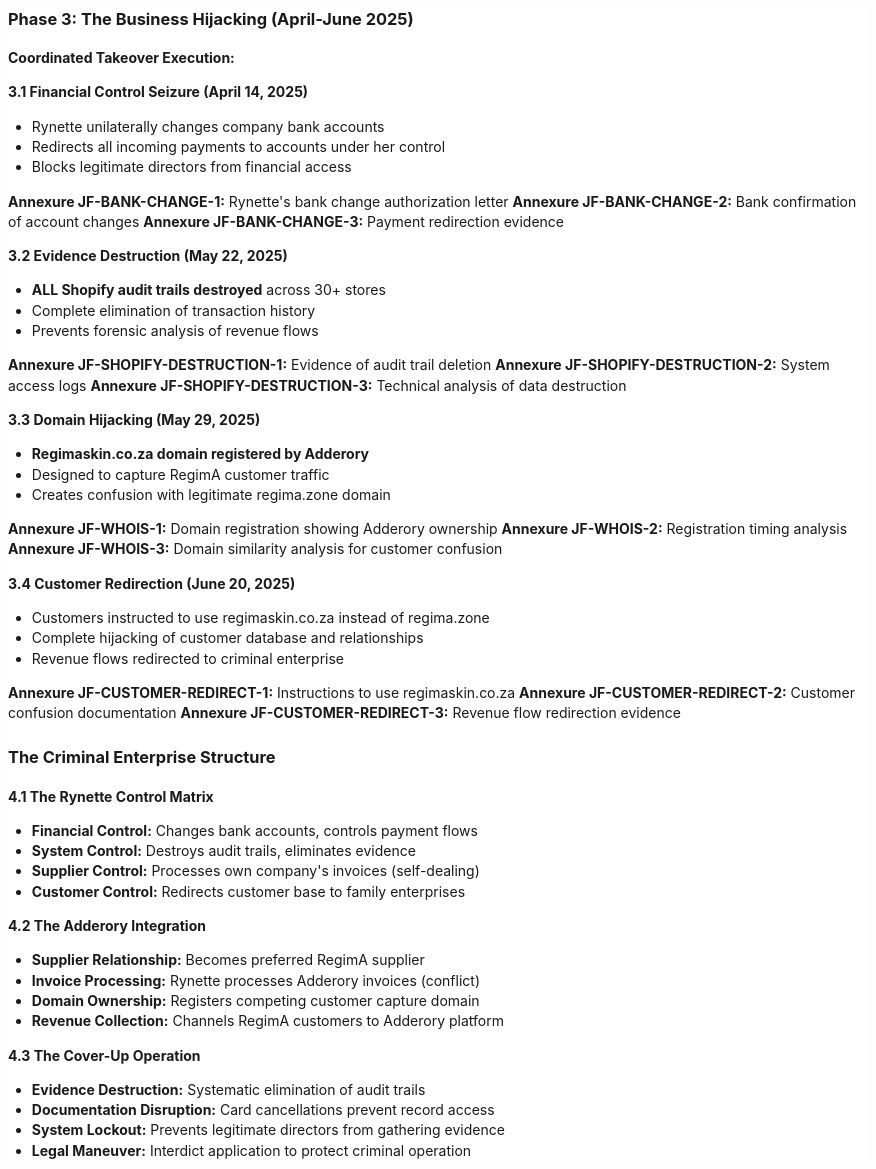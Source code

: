 ### Phase 3: The Business Hijacking (April-June 2025)

**Coordinated Takeover Execution:**

**3.1 Financial Control Seizure (April 14, 2025)**
- Rynette unilaterally changes company bank accounts
- Redirects all incoming payments to accounts under her control
- Blocks legitimate directors from financial access

**Annexure JF-BANK-CHANGE-1:** Rynette's bank change authorization letter
**Annexure JF-BANK-CHANGE-2:** Bank confirmation of account changes
**Annexure JF-BANK-CHANGE-3:** Payment redirection evidence

**3.2 Evidence Destruction (May 22, 2025)**
- **ALL Shopify audit trails destroyed** across 30+ stores
- Complete elimination of transaction history
- Prevents forensic analysis of revenue flows

**Annexure JF-SHOPIFY-DESTRUCTION-1:** Evidence of audit trail deletion
**Annexure JF-SHOPIFY-DESTRUCTION-2:** System access logs
**Annexure JF-SHOPIFY-DESTRUCTION-3:** Technical analysis of data destruction

**3.3 Domain Hijacking (May 29, 2025)**
- **Regimaskin.co.za domain registered by Adderory**
- Designed to capture RegimA customer traffic
- Creates confusion with legitimate regima.zone domain

**Annexure JF-WHOIS-1:** Domain registration showing Adderory ownership
**Annexure JF-WHOIS-2:** Registration timing analysis
**Annexure JF-WHOIS-3:** Domain similarity analysis for customer confusion

**3.4 Customer Redirection (June 20, 2025)**
- Customers instructed to use regimaskin.co.za instead of regima.zone
- Complete hijacking of customer database and relationships
- Revenue flows redirected to criminal enterprise

**Annexure JF-CUSTOMER-REDIRECT-1:** Instructions to use regimaskin.co.za
**Annexure JF-CUSTOMER-REDIRECT-2:** Customer confusion documentation
**Annexure JF-CUSTOMER-REDIRECT-3:** Revenue flow redirection evidence

### The Criminal Enterprise Structure

**4.1 The Rynette Control Matrix**
- **Financial Control:** Changes bank accounts, controls payment flows
- **System Control:** Destroys audit trails, eliminates evidence
- **Supplier Control:** Processes own company's invoices (self-dealing)
- **Customer Control:** Redirects customer base to family enterprises

**4.2 The Adderory Integration**
- **Supplier Relationship:** Becomes preferred RegimA supplier
- **Invoice Processing:** Rynette processes Adderory invoices (conflict)
- **Domain Ownership:** Registers competing customer capture domain
- **Revenue Collection:** Channels RegimA customers to Adderory platform

**4.3 The Cover-Up Operation**
- **Evidence Destruction:** Systematic elimination of audit trails
- **Documentation Disruption:** Card cancellations prevent record access
- **System Lockout:** Prevents legitimate directors from gathering evidence
- **Legal Maneuver:** Interdict application to protect criminal operation
